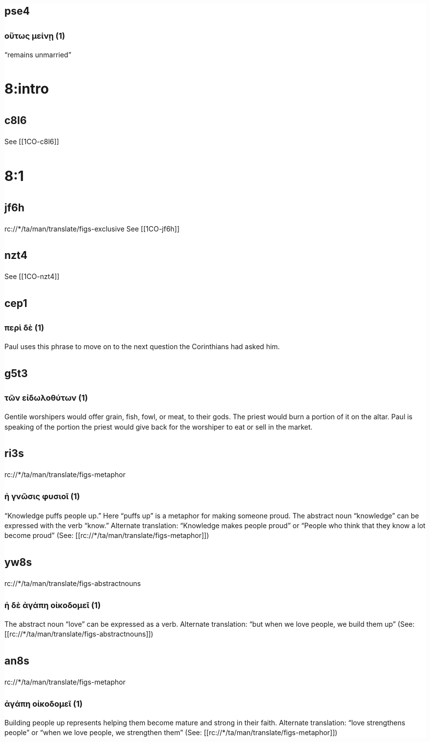 ## pse4
### οὕτως μείνῃ (1)
“remains unmarried”

# 8:intro
## c8l6
See [[1CO-c8l6]]
# 8:1
## jf6h
rc://*/ta/man/translate/figs-exclusive
See [[1CO-jf6h]]
## nzt4
See [[1CO-nzt4]]
## cep1
### περὶ δὲ (1)
Paul uses this phrase to move on to the next question the Corinthians had asked him.

## g5t3
### τῶν εἰδωλοθύτων (1)
Gentile worshipers would offer grain, fish, fowl, or meat, to their gods. The priest would burn a portion of it on the altar. Paul is speaking of the portion the priest would give back for the worshiper to eat or sell in the market.

## ri3s
rc://*/ta/man/translate/figs-metaphor
### ἡ γνῶσις φυσιοῖ (1)
“Knowledge puffs people up.” Here “puffs up” is a metaphor for making someone proud. The abstract noun “knowledge” can be expressed with the verb “know.” Alternate translation: “Knowledge makes people proud” or “People who think that they know a lot become proud” (See: [[rc://*/ta/man/translate/figs-metaphor]])

## yw8s
rc://*/ta/man/translate/figs-abstractnouns
### ἡ δὲ ἀγάπη οἰκοδομεῖ (1)
The abstract noun “love” can be expressed as a verb. Alternate translation: “but when we love people, we build them up” (See: [[rc://*/ta/man/translate/figs-abstractnouns]])

## an8s
rc://*/ta/man/translate/figs-metaphor
### ἀγάπη οἰκοδομεῖ (1)
Building people up represents helping them become mature and strong in their faith. Alternate translation: “love strengthens people” or “when we love people, we strengthen them” (See: [[rc://*/ta/man/translate/figs-metaphor]])
